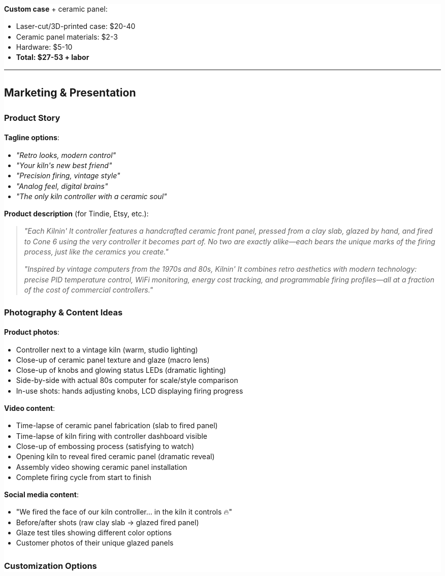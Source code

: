 **Custom case** + ceramic panel:
- Laser-cut/3D-printed case: $20-40
- Ceramic panel materials: $2-3
- Hardware: $5-10
- **Total: $27-53 + labor**

---

## Marketing & Presentation

### Product Story

**Tagline options**:
- *"Retro looks, modern control"*
- *"Your kiln's new best friend"*
- *"Precision firing, vintage style"*
- *"Analog feel, digital brains"*
- *"The only kiln controller with a ceramic soul"*

**Product description** (for Tindie, Etsy, etc.):

> *"Each Kilnin' It controller features a handcrafted ceramic front panel, pressed from a clay slab, glazed by hand, and fired to Cone 6 using the very controller it becomes part of. No two are exactly alike—each bears the unique marks of the firing process, just like the ceramics you create."*
>
> *"Inspired by vintage computers from the 1970s and 80s, Kilnin' It combines retro aesthetics with modern technology: precise PID temperature control, WiFi monitoring, energy cost tracking, and programmable firing profiles—all at a fraction of the cost of commercial controllers."*

### Photography & Content Ideas

**Product photos**:
- Controller next to a vintage kiln (warm, studio lighting)
- Close-up of ceramic panel texture and glaze (macro lens)
- Close-up of knobs and glowing status LEDs (dramatic lighting)
- Side-by-side with actual 80s computer for scale/style comparison
- In-use shots: hands adjusting knobs, LCD displaying firing progress

**Video content**:
- Time-lapse of ceramic panel fabrication (slab to fired panel)
- Time-lapse of kiln firing with controller dashboard visible
- Close-up of embossing process (satisfying to watch)
- Opening kiln to reveal fired ceramic panel (dramatic reveal)
- Assembly video showing ceramic panel installation
- Complete firing cycle from start to finish

**Social media content**:
- "We fired the face of our kiln controller... in the kiln it controls 🔥"
- Before/after shots (raw clay slab → glazed fired panel)
- Glaze test tiles showing different color options
- Customer photos of their unique glazed panels

### Customization Options
